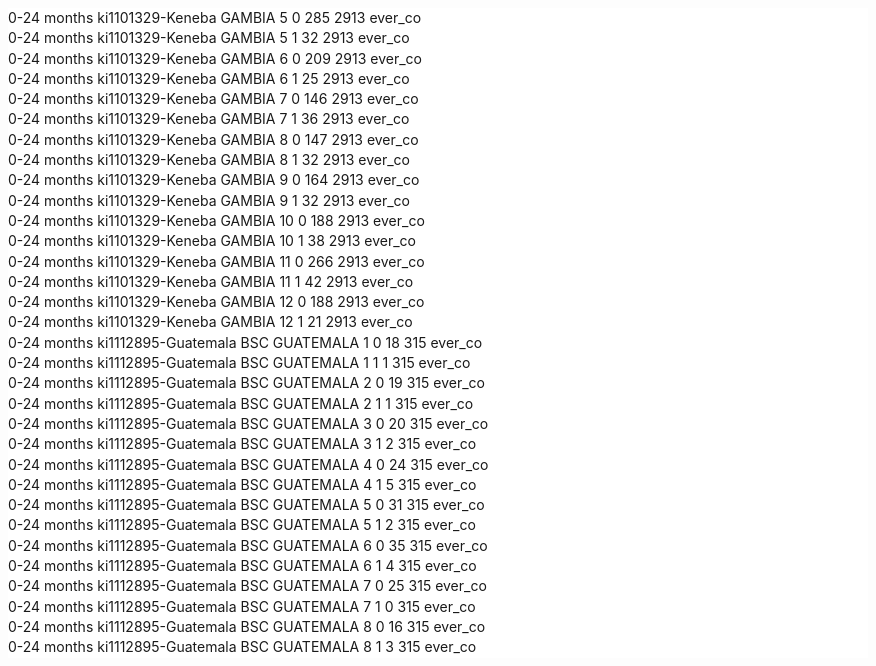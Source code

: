 0-24 months   ki1101329-Keneba           GAMBIA                         5              0      285    2913  ever_co          
0-24 months   ki1101329-Keneba           GAMBIA                         5              1       32    2913  ever_co          
0-24 months   ki1101329-Keneba           GAMBIA                         6              0      209    2913  ever_co          
0-24 months   ki1101329-Keneba           GAMBIA                         6              1       25    2913  ever_co          
0-24 months   ki1101329-Keneba           GAMBIA                         7              0      146    2913  ever_co          
0-24 months   ki1101329-Keneba           GAMBIA                         7              1       36    2913  ever_co          
0-24 months   ki1101329-Keneba           GAMBIA                         8              0      147    2913  ever_co          
0-24 months   ki1101329-Keneba           GAMBIA                         8              1       32    2913  ever_co          
0-24 months   ki1101329-Keneba           GAMBIA                         9              0      164    2913  ever_co          
0-24 months   ki1101329-Keneba           GAMBIA                         9              1       32    2913  ever_co          
0-24 months   ki1101329-Keneba           GAMBIA                         10             0      188    2913  ever_co          
0-24 months   ki1101329-Keneba           GAMBIA                         10             1       38    2913  ever_co          
0-24 months   ki1101329-Keneba           GAMBIA                         11             0      266    2913  ever_co          
0-24 months   ki1101329-Keneba           GAMBIA                         11             1       42    2913  ever_co          
0-24 months   ki1101329-Keneba           GAMBIA                         12             0      188    2913  ever_co          
0-24 months   ki1101329-Keneba           GAMBIA                         12             1       21    2913  ever_co          
0-24 months   ki1112895-Guatemala BSC    GUATEMALA                      1              0       18     315  ever_co          
0-24 months   ki1112895-Guatemala BSC    GUATEMALA                      1              1        1     315  ever_co          
0-24 months   ki1112895-Guatemala BSC    GUATEMALA                      2              0       19     315  ever_co          
0-24 months   ki1112895-Guatemala BSC    GUATEMALA                      2              1        1     315  ever_co          
0-24 months   ki1112895-Guatemala BSC    GUATEMALA                      3              0       20     315  ever_co          
0-24 months   ki1112895-Guatemala BSC    GUATEMALA                      3              1        2     315  ever_co          
0-24 months   ki1112895-Guatemala BSC    GUATEMALA                      4              0       24     315  ever_co          
0-24 months   ki1112895-Guatemala BSC    GUATEMALA                      4              1        5     315  ever_co          
0-24 months   ki1112895-Guatemala BSC    GUATEMALA                      5              0       31     315  ever_co          
0-24 months   ki1112895-Guatemala BSC    GUATEMALA                      5              1        2     315  ever_co          
0-24 months   ki1112895-Guatemala BSC    GUATEMALA                      6              0       35     315  ever_co          
0-24 months   ki1112895-Guatemala BSC    GUATEMALA                      6              1        4     315  ever_co          
0-24 months   ki1112895-Guatemala BSC    GUATEMALA                      7              0       25     315  ever_co          
0-24 months   ki1112895-Guatemala BSC    GUATEMALA                      7              1        0     315  ever_co          
0-24 months   ki1112895-Guatemala BSC    GUATEMALA                      8              0       16     315  ever_co          
0-24 months   ki1112895-Guatemala BSC    GUATEMALA                      8              1        3     315  ever_co          